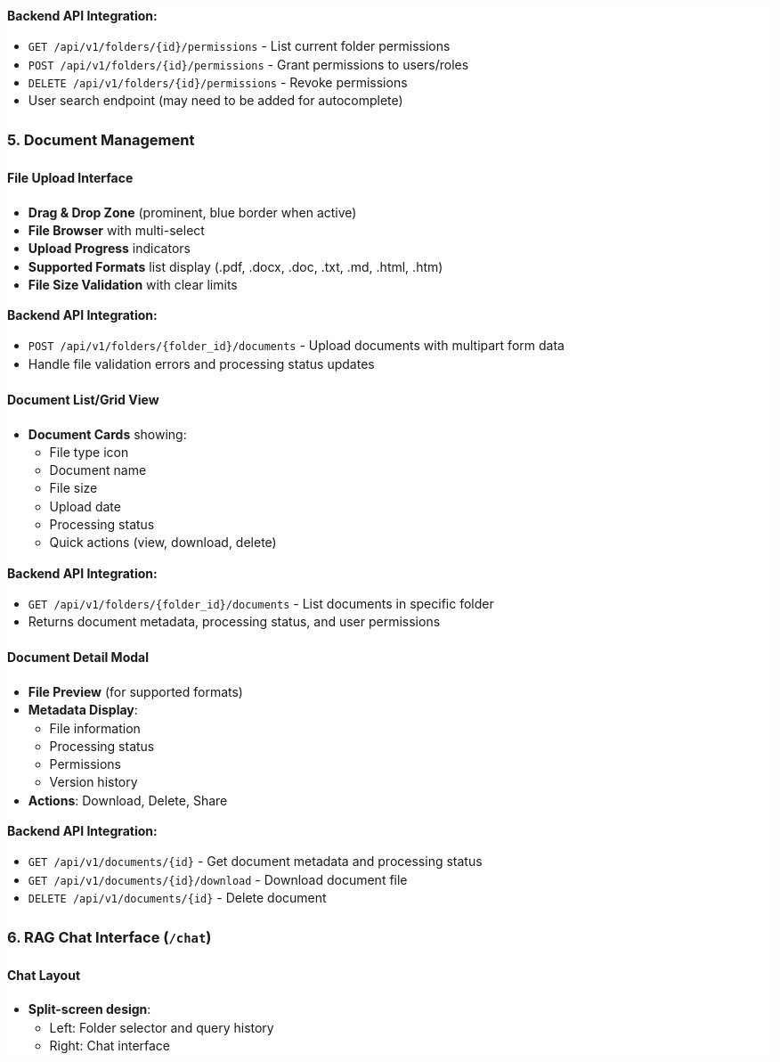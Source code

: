 **Backend API Integration:**
- `GET /api/v1/folders/{id}/permissions` - List current folder permissions
- `POST /api/v1/folders/{id}/permissions` - Grant permissions to users/roles
- `DELETE /api/v1/folders/{id}/permissions` - Revoke permissions
- User search endpoint (may need to be added for autocomplete)

### 5. Document Management

#### File Upload Interface
- **Drag & Drop Zone** (prominent, blue border when active)
- **File Browser** with multi-select
- **Upload Progress** indicators
- **Supported Formats** list display (.pdf, .docx, .doc, .txt, .md, .html, .htm)
- **File Size Validation** with clear limits

**Backend API Integration:**
- `POST /api/v1/folders/{folder_id}/documents` - Upload documents with multipart form data
- Handle file validation errors and processing status updates

#### Document List/Grid View
- **Document Cards** showing:
  - File type icon
  - Document name
  - File size
  - Upload date
  - Processing status
  - Quick actions (view, download, delete)

**Backend API Integration:**
- `GET /api/v1/folders/{folder_id}/documents` - List documents in specific folder
- Returns document metadata, processing status, and user permissions

#### Document Detail Modal
- **File Preview** (for supported formats)
- **Metadata Display**:
  - File information
  - Processing status
  - Permissions
  - Version history
- **Actions**: Download, Delete, Share

**Backend API Integration:**
- `GET /api/v1/documents/{id}` - Get document metadata and processing status
- `GET /api/v1/documents/{id}/download` - Download document file
- `DELETE /api/v1/documents/{id}` - Delete document

### 6. RAG Chat Interface (`/chat`)

#### Chat Layout
- **Split-screen design**:
  - Left: Folder selector and query history
  - Right: Chat interface
